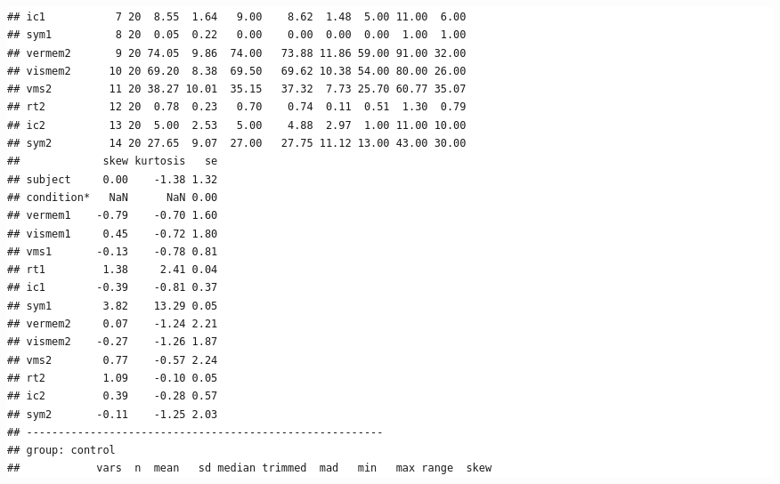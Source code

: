     ## ic1           7 20  8.55  1.64   9.00    8.62  1.48  5.00 11.00  6.00
    ## sym1          8 20  0.05  0.22   0.00    0.00  0.00  0.00  1.00  1.00
    ## vermem2       9 20 74.05  9.86  74.00   73.88 11.86 59.00 91.00 32.00
    ## vismem2      10 20 69.20  8.38  69.50   69.62 10.38 54.00 80.00 26.00
    ## vms2         11 20 38.27 10.01  35.15   37.32  7.73 25.70 60.77 35.07
    ## rt2          12 20  0.78  0.23   0.70    0.74  0.11  0.51  1.30  0.79
    ## ic2          13 20  5.00  2.53   5.00    4.88  2.97  1.00 11.00 10.00
    ## sym2         14 20 27.65  9.07  27.00   27.75 11.12 13.00 43.00 30.00
    ##             skew kurtosis   se
    ## subject     0.00    -1.38 1.32
    ## condition*   NaN      NaN 0.00
    ## vermem1    -0.79    -0.70 1.60
    ## vismem1     0.45    -0.72 1.80
    ## vms1       -0.13    -0.78 0.81
    ## rt1         1.38     2.41 0.04
    ## ic1        -0.39    -0.81 0.37
    ## sym1        3.82    13.29 0.05
    ## vermem2     0.07    -1.24 2.21
    ## vismem2    -0.27    -1.26 1.87
    ## vms2        0.77    -0.57 2.24
    ## rt2         1.09    -0.10 0.05
    ## ic2         0.39    -0.28 0.57
    ## sym2       -0.11    -1.25 2.03
    ## -------------------------------------------------------- 
    ## group: control
    ##            vars  n  mean   sd median trimmed  mad   min   max range  skew